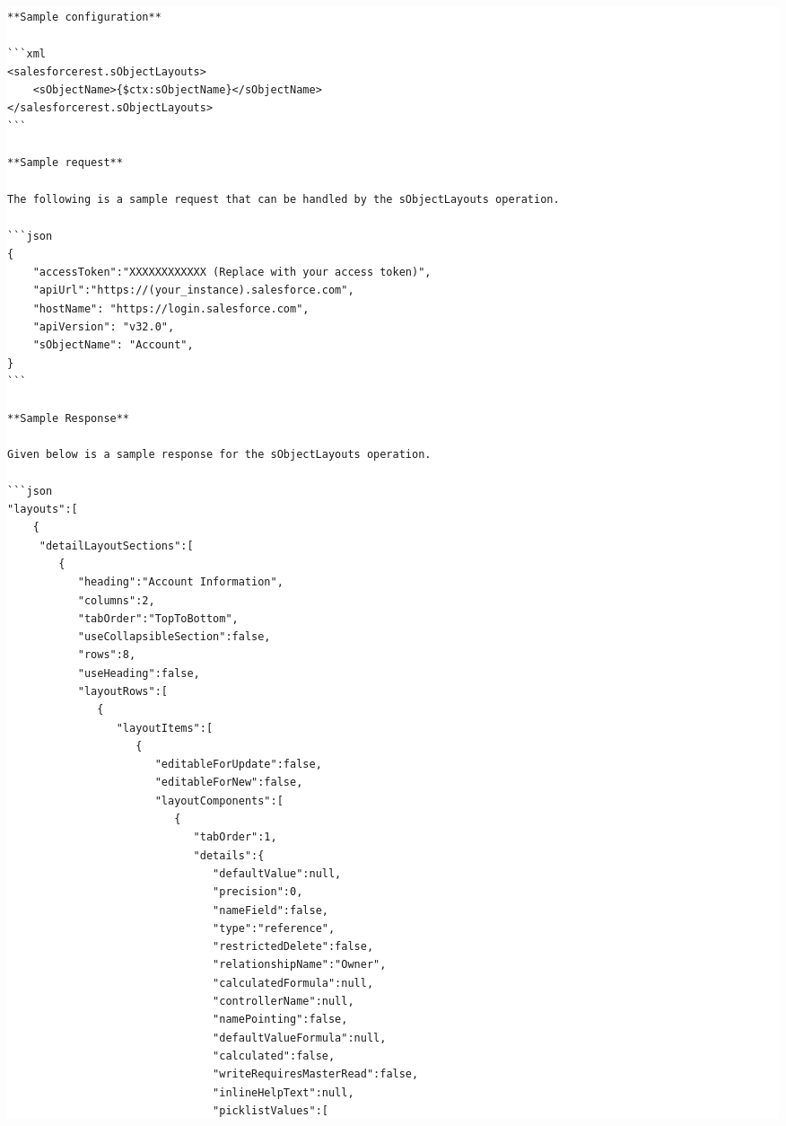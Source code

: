     **Sample configuration**

    ```xml
    <salesforcerest.sObjectLayouts>
        <sObjectName>{$ctx:sObjectName}</sObjectName>
    </salesforcerest.sObjectLayouts>
    ```
    
    **Sample request**

    The following is a sample request that can be handled by the sObjectLayouts operation.

    ```json
    {
        "accessToken":"XXXXXXXXXXXX (Replace with your access token)",
        "apiUrl":"https://(your_instance).salesforce.com",
        "hostName": "https://login.salesforce.com",
        "apiVersion": "v32.0",
        "sObjectName": "Account",
    }
    ```

    **Sample Response**

    Given below is a sample response for the sObjectLayouts operation.

    ```json
    "layouts":[
        {
         "detailLayoutSections":[
            {
               "heading":"Account Information",
               "columns":2,
               "tabOrder":"TopToBottom",
               "useCollapsibleSection":false,
               "rows":8,
               "useHeading":false,
               "layoutRows":[
                  {
                     "layoutItems":[
                        {
                           "editableForUpdate":false,
                           "editableForNew":false,
                           "layoutComponents":[
                              {
                                 "tabOrder":1,
                                 "details":{
                                    "defaultValue":null,
                                    "precision":0,
                                    "nameField":false,
                                    "type":"reference",
                                    "restrictedDelete":false,
                                    "relationshipName":"Owner",
                                    "calculatedFormula":null,
                                    "controllerName":null,
                                    "namePointing":false,
                                    "defaultValueFormula":null,
                                    "calculated":false,
                                    "writeRequiresMasterRead":false,
                                    "inlineHelpText":null,
                                    "picklistValues":[
